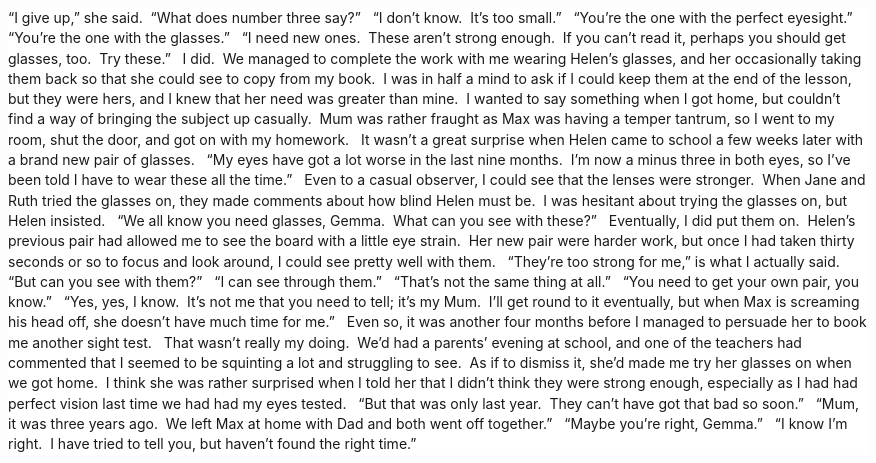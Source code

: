 “I give up,” she said.  “What does number three say?”
 
“I don’t know.  It’s too small.”
 
“You’re the one with the perfect eyesight.”
 
“You’re the one with the glasses.”
 
“I need new ones.  These aren’t strong enough.  If you can’t read it, perhaps you should get glasses, too.  Try these.”
 
I did.  We managed to complete the work with me wearing Helen’s glasses, and her occasionally taking them back so that she could see to copy from my book.  I was in half a mind to ask if I could keep them at the end of the lesson, but they were hers, and I knew that her need was greater than mine.  I wanted to say something when I got home, but couldn’t find a way of bringing the subject up casually.  Mum was rather fraught as Max was having a temper tantrum, so I went to my room, shut the door, and got on with my homework.
 
It wasn’t a great surprise when Helen came to school a few weeks later with a brand new pair of glasses.
 
“My eyes have got a lot worse in the last nine months.  I’m now a minus three in both eyes, so I’ve been told I have to wear these all the time.”
 
Even to a casual observer, I could see that the lenses were stronger.  When Jane and Ruth tried the glasses on, they made comments about how blind Helen must be.  I was hesitant about trying the glasses on, but Helen insisted.
 
“We all know you need glasses, Gemma.  What can you see with these?”
 
Eventually, I did put them on.  Helen’s previous pair had allowed me to see the board with a little eye strain.  Her new pair were harder work, but once I had taken thirty seconds or so to focus and look around, I could see pretty well with them.
 
“They’re too strong for me,” is what I actually said.
 
“But can you see with them?”
 
“I can see through them.”
 
“That’s not the same thing at all.”
 
“You need to get your own pair, you know.”
 
“Yes, yes, I know.  It’s not me that you need to tell; it’s my Mum.  I’ll get round to it eventually, but when Max is screaming his head off, she doesn’t have much time for me.”
 
Even so, it was another four months before I managed to persuade her to book me another sight test.   That wasn’t really my doing.  We’d had a parents’ evening at school, and one of the teachers had commented that I seemed to be squinting a lot and struggling to see.  As if to dismiss it, she’d made me try her glasses on when we got home.  I think she was rather surprised when I told her that I didn’t think they were strong enough, especially as I had had perfect vision last time we had had my eyes tested.
 
“But that was only last year.  They can’t have got that bad so soon.”
 
“Mum, it was three years ago.  We left Max at home with Dad and both went off together.”
 
“Maybe you’re right, Gemma.”
 
“I know I’m right.  I have tried to tell you, but haven’t found the right time.”
 